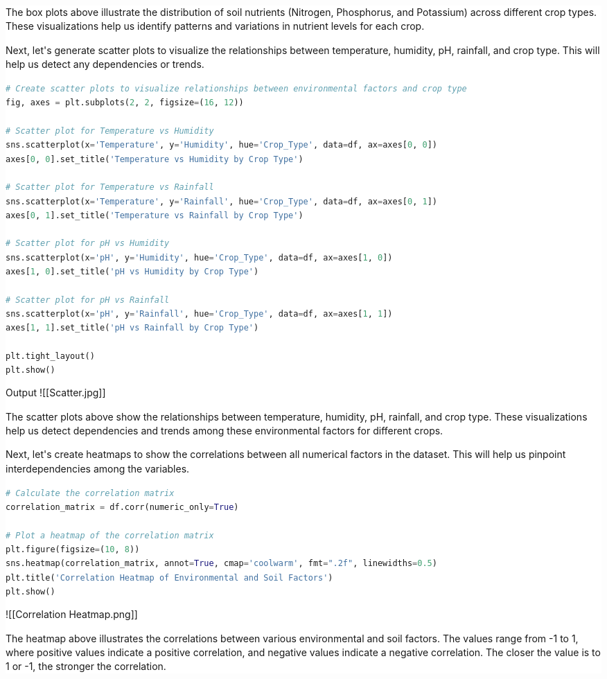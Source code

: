 The box plots above illustrate the distribution of soil nutrients (Nitrogen, Phosphorus, and Potassium) across different crop types. These visualizations help us identify patterns and variations in nutrient levels for each crop.

Next, let's generate scatter plots to visualize the relationships between temperature, humidity, pH, rainfall, and crop type. This will help us detect any dependencies or trends.
```python
# Create scatter plots to visualize relationships between environmental factors and crop type
fig, axes = plt.subplots(2, 2, figsize=(16, 12))

# Scatter plot for Temperature vs Humidity
sns.scatterplot(x='Temperature', y='Humidity', hue='Crop_Type', data=df, ax=axes[0, 0])
axes[0, 0].set_title('Temperature vs Humidity by Crop Type')

# Scatter plot for Temperature vs Rainfall
sns.scatterplot(x='Temperature', y='Rainfall', hue='Crop_Type', data=df, ax=axes[0, 1])
axes[0, 1].set_title('Temperature vs Rainfall by Crop Type')

# Scatter plot for pH vs Humidity
sns.scatterplot(x='pH', y='Humidity', hue='Crop_Type', data=df, ax=axes[1, 0])
axes[1, 0].set_title('pH vs Humidity by Crop Type')

# Scatter plot for pH vs Rainfall
sns.scatterplot(x='pH', y='Rainfall', hue='Crop_Type', data=df, ax=axes[1, 1])
axes[1, 1].set_title('pH vs Rainfall by Crop Type')

plt.tight_layout()
plt.show()
```

Output
![[Scatter.jpg]]

The scatter plots above show the relationships between temperature, humidity, pH, rainfall, and crop type. These visualizations help us detect dependencies and trends among these environmental factors for different crops.

Next, let's create heatmaps to show the correlations between all numerical factors in the dataset. This will help us pinpoint interdependencies among the variables.
```python
# Calculate the correlation matrix
correlation_matrix = df.corr(numeric_only=True)

# Plot a heatmap of the correlation matrix
plt.figure(figsize=(10, 8))
sns.heatmap(correlation_matrix, annot=True, cmap='coolwarm', fmt=".2f", linewidths=0.5)
plt.title('Correlation Heatmap of Environmental and Soil Factors')
plt.show()
```
![[Correlation Heatmap.png]]

The heatmap above illustrates the correlations between various environmental and soil factors. The values range from -1 to 1, where positive values indicate a positive correlation, and negative values indicate a negative correlation. The closer the value is to 1 or -1, the stronger the correlation.
